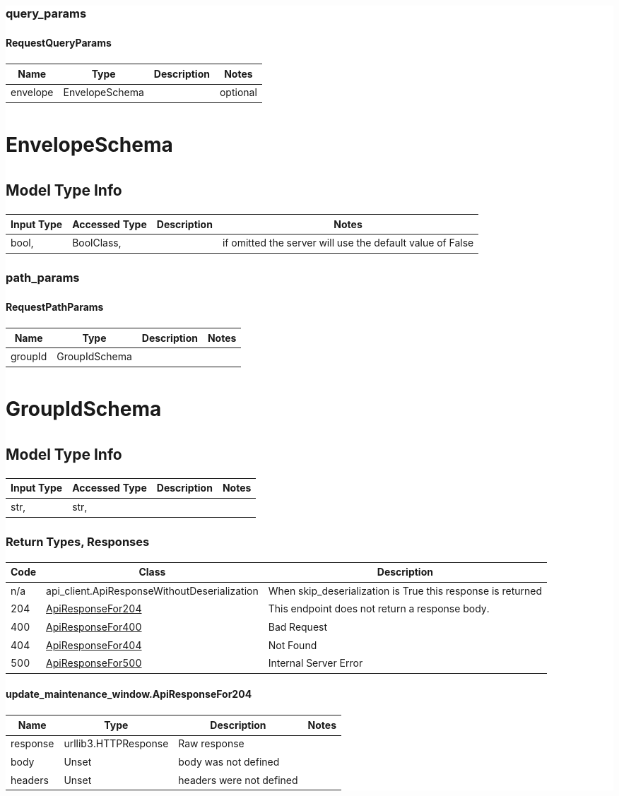 
### query_params
#### RequestQueryParams

Name | Type | Description  | Notes
------------- | ------------- | ------------- | -------------
envelope | EnvelopeSchema | | optional


# EnvelopeSchema

## Model Type Info
Input Type | Accessed Type | Description | Notes
------------ | ------------- | ------------- | -------------
bool,  | BoolClass,  |  | if omitted the server will use the default value of False

### path_params
#### RequestPathParams

Name | Type | Description  | Notes
------------- | ------------- | ------------- | -------------
groupId | GroupIdSchema | | 

# GroupIdSchema

## Model Type Info
Input Type | Accessed Type | Description | Notes
------------ | ------------- | ------------- | -------------
str,  | str,  |  | 

### Return Types, Responses

Code | Class | Description
------------- | ------------- | -------------
n/a | api_client.ApiResponseWithoutDeserialization | When skip_deserialization is True this response is returned
204 | [ApiResponseFor204](#update_maintenance_window.ApiResponseFor204) | This endpoint does not return a response body.
400 | [ApiResponseFor400](#update_maintenance_window.ApiResponseFor400) | Bad Request
404 | [ApiResponseFor404](#update_maintenance_window.ApiResponseFor404) | Not Found
500 | [ApiResponseFor500](#update_maintenance_window.ApiResponseFor500) | Internal Server Error

#### update_maintenance_window.ApiResponseFor204
Name | Type | Description  | Notes
------------- | ------------- | ------------- | -------------
response | urllib3.HTTPResponse | Raw response |
body | Unset | body was not defined |
headers | Unset | headers were not defined |
